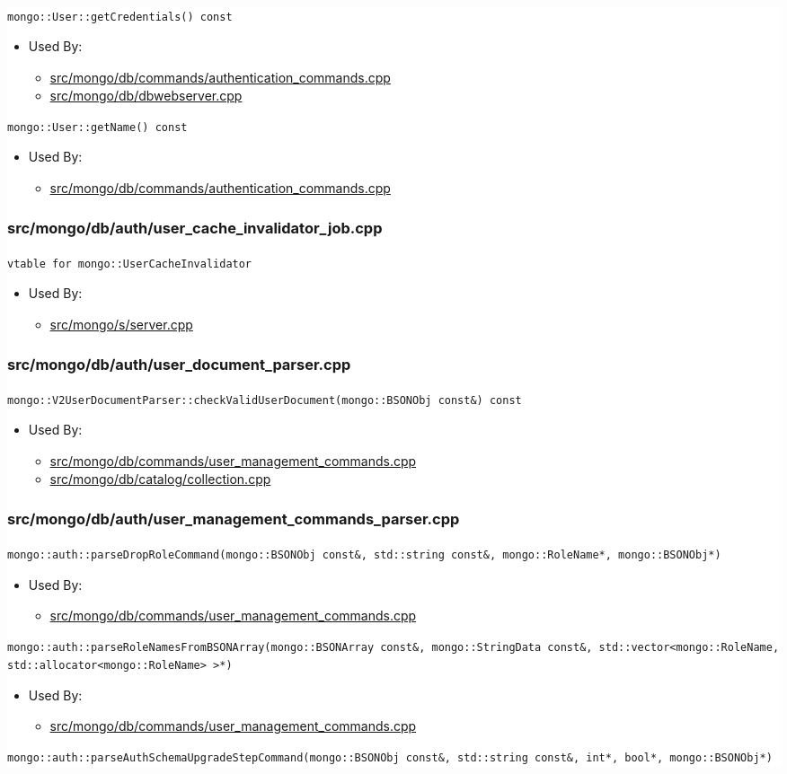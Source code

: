 <div></div>

    mongo::User::getCredentials() const

- Used By:

    - [src/mongo/db/commands/authentication\_commands.cpp](../database\_commands)
    - [src/mongo/db/dbwebserver.cpp](../database\_web\_accesss)

<div></div>

    mongo::User::getName() const

- Used By:

    - [src/mongo/db/commands/authentication\_commands.cpp](../database\_commands)

### src/mongo/db/auth/user\_cache\_invalidator\_job.cpp

<div></div>

    vtable for mongo::UserCacheInvalidator

- Used By:

    - [src/mongo/s/server.cpp](../mongos\_and\_mongod\_mains)

### src/mongo/db/auth/user\_document\_parser.cpp

<div></div>

    mongo::V2UserDocumentParser::checkValidUserDocument(mongo::BSONObj const&) const

- Used By:

    - [src/mongo/db/commands/user\_management\_commands.cpp](../database\_commands)
    - [src/mongo/db/catalog/collection.cpp](../storage\_layer\_structure)

### src/mongo/db/auth/user\_management\_commands\_parser.cpp

<div></div>

    mongo::auth::parseDropRoleCommand(mongo::BSONObj const&, std::string const&, mongo::RoleName*, mongo::BSONObj*)

- Used By:

    - [src/mongo/db/commands/user\_management\_commands.cpp](../database\_commands)

<div></div>

    mongo::auth::parseRoleNamesFromBSONArray(mongo::BSONArray const&, mongo::StringData const&, std::vector<mongo::RoleName, std::allocator<mongo::RoleName> >*)

- Used By:

    - [src/mongo/db/commands/user\_management\_commands.cpp](../database\_commands)

<div></div>

    mongo::auth::parseAuthSchemaUpgradeStepCommand(mongo::BSONObj const&, std::string const&, int*, bool*, mongo::BSONObj*)
